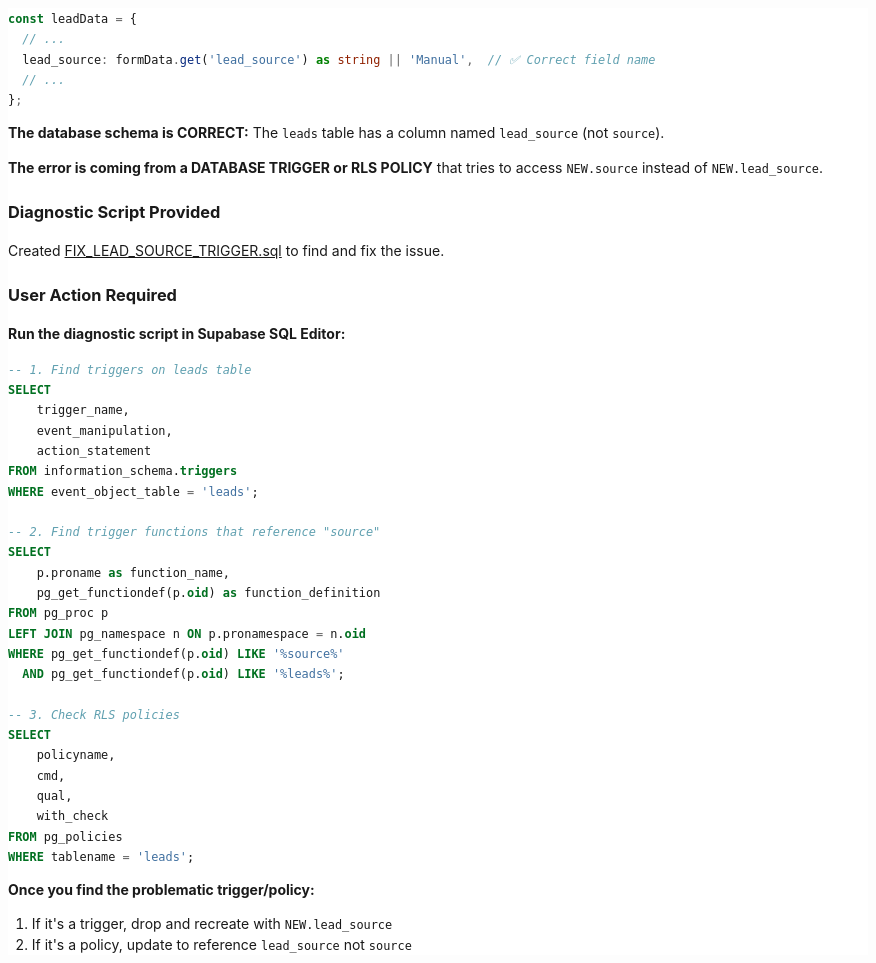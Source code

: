 ```typescript
const leadData = {
  // ...
  lead_source: formData.get('lead_source') as string || 'Manual',  // ✅ Correct field name
  // ...
};
```

**The database schema is CORRECT:** The `leads` table has a column named `lead_source` (not `source`).

**The error is coming from a DATABASE TRIGGER or RLS POLICY** that tries to access `NEW.source` instead of `NEW.lead_source`.

### Diagnostic Script Provided

Created [FIX_LEAD_SOURCE_TRIGGER.sql](FIX_LEAD_SOURCE_TRIGGER.sql) to find and fix the issue.

### User Action Required

**Run the diagnostic script in Supabase SQL Editor:**

```sql
-- 1. Find triggers on leads table
SELECT
    trigger_name,
    event_manipulation,
    action_statement
FROM information_schema.triggers
WHERE event_object_table = 'leads';

-- 2. Find trigger functions that reference "source"
SELECT
    p.proname as function_name,
    pg_get_functiondef(p.oid) as function_definition
FROM pg_proc p
LEFT JOIN pg_namespace n ON p.pronamespace = n.oid
WHERE pg_get_functiondef(p.oid) LIKE '%source%'
  AND pg_get_functiondef(p.oid) LIKE '%leads%';

-- 3. Check RLS policies
SELECT
    policyname,
    cmd,
    qual,
    with_check
FROM pg_policies
WHERE tablename = 'leads';
```

**Once you find the problematic trigger/policy:**

1. If it's a trigger, drop and recreate with `NEW.lead_source`
2. If it's a policy, update to reference `lead_source` not `source`
